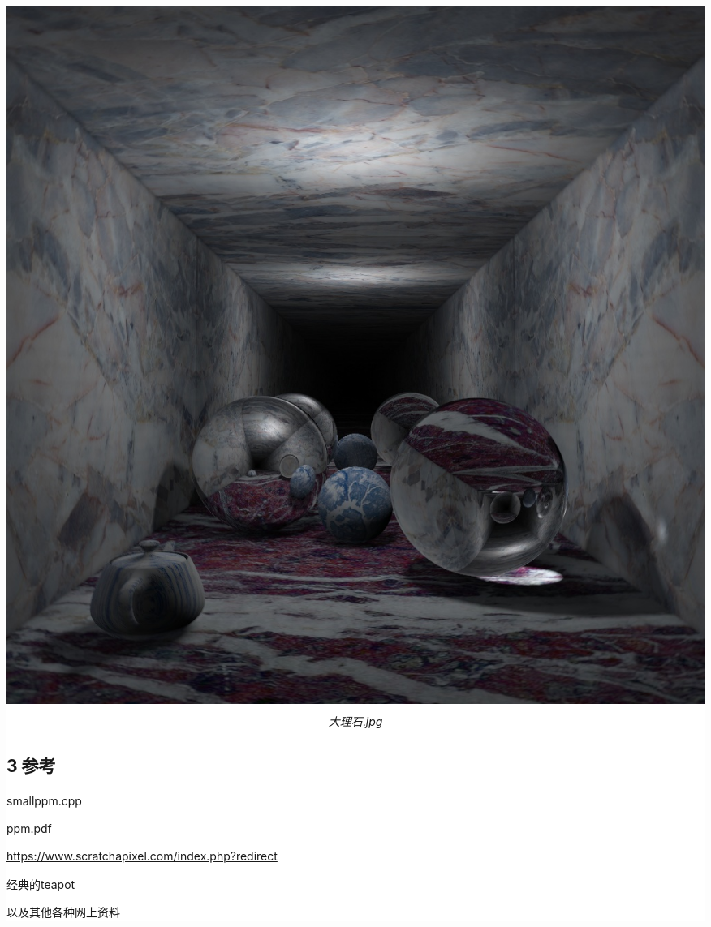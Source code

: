 ![](/raytracer/大理石.jpg)
$$
大理石.jpg
$$

## 3 参考

smallppm.cpp

ppm.pdf 

https://www.scratchapixel.com/index.php?redirect 

经典的teapot

以及其他各种网上资料

